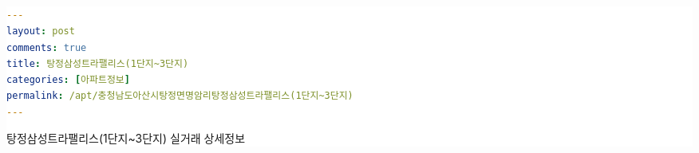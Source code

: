 ```yaml
---
layout: post
comments: true
title: 탕정삼성트라팰리스(1단지~3단지)
categories: [아파트정보]
permalink: /apt/충청남도아산시탕정면명암리탕정삼성트라팰리스(1단지~3단지)
---
```


탕정삼성트라팰리스(1단지~3단지) 실거래 상세정보

<script type="text/javascript">
  google.charts.load('current', {'packages':['line', 'corechart']});
  google.charts.setOnLoadCallback(drawChart);

  function drawChart() {
    var data = new google.visualization.DataTable();
    data.addColumn('date', '거래일');
    data.addColumn('number', "매매");
    data.addColumn('number', "전세");
    data.addColumn('number', "전매");
